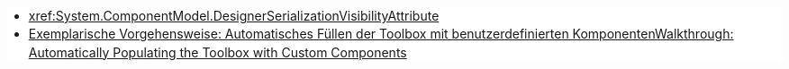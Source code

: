 - <xref:System.ComponentModel.DesignerSerializationVisibilityAttribute>
- [<span data-ttu-id="0cc7e-170">Exemplarische Vorgehensweise: Automatisches Füllen der Toolbox mit benutzerdefinierten Komponenten</span><span class="sxs-lookup"><span data-stu-id="0cc7e-170">Walkthrough: Automatically Populating the Toolbox with Custom Components</span></span>](walkthrough-automatically-populating-the-toolbox-with-custom-components.md)

